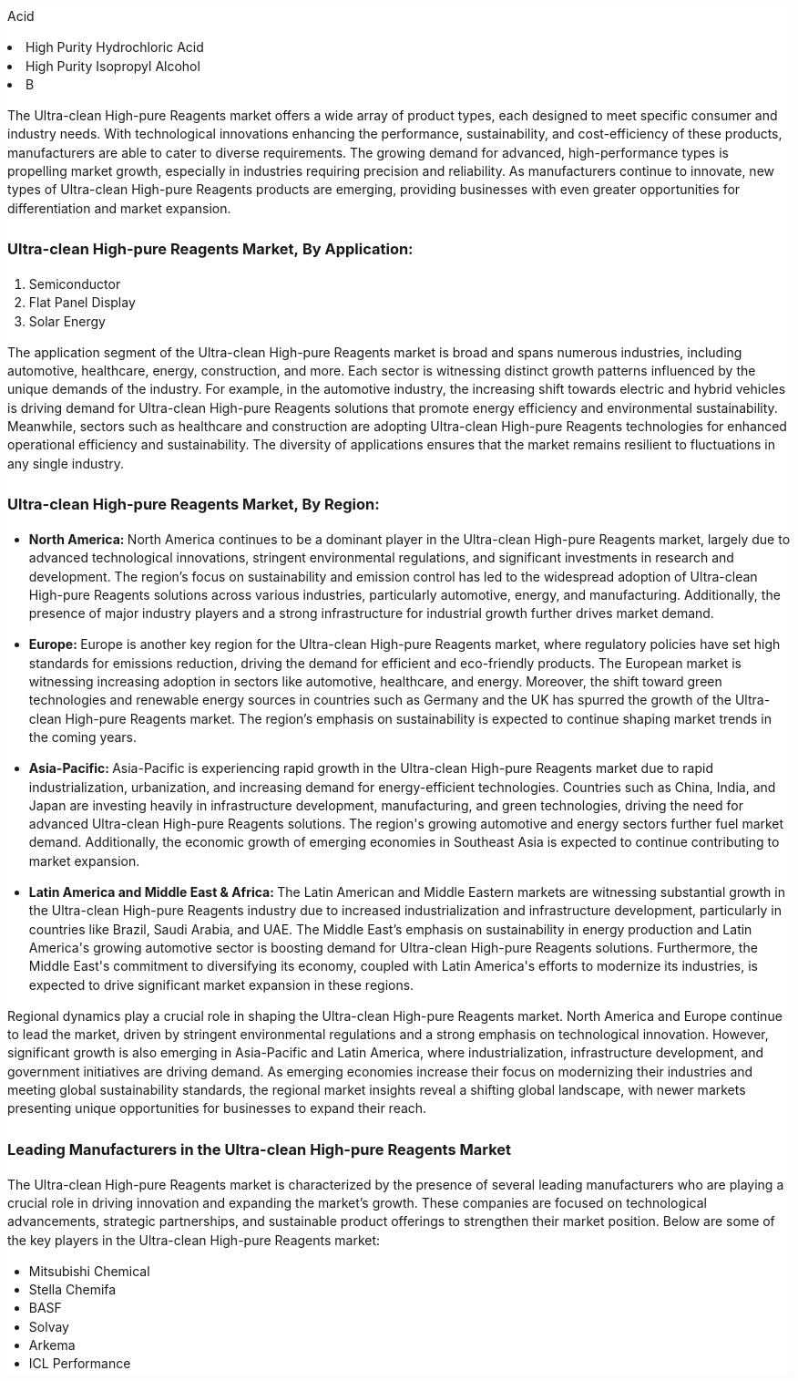 Acid<li> High Purity Hydrochloric Acid<li> High Purity Isopropyl Alcohol<li> B</li></ol><p>The Ultra-clean High-pure Reagents  market offers a wide array of product types, each designed to meet specific consumer and industry needs. With technological innovations enhancing the performance, sustainability, and cost-efficiency of these products, manufacturers are able to cater to diverse requirements. The growing demand for advanced, high-performance types is propelling market growth, especially in industries requiring precision and reliability. As manufacturers continue to innovate, new types of Ultra-clean High-pure Reagents  products are emerging, providing businesses with even greater opportunities for differentiation and market expansion.</p><h3>Ultra-clean High-pure Reagents  Market,&nbsp;By Application:</h3><ol><li>Semiconductor<li> Flat Panel Display<li> Solar Energy</li></ol><p>The application segment of the Ultra-clean High-pure Reagents  market is broad and spans numerous industries, including automotive, healthcare, energy, construction, and more. Each sector is witnessing distinct growth patterns influenced by the unique demands of the industry. For example, in the automotive industry, the increasing shift towards electric and hybrid vehicles is driving demand for Ultra-clean High-pure Reagents  solutions that promote energy efficiency and environmental sustainability. Meanwhile, sectors such as healthcare and construction are adopting Ultra-clean High-pure Reagents  technologies for enhanced operational efficiency and sustainability. The diversity of applications ensures that the market remains resilient to fluctuations in any single industry.</p><h3>Ultra-clean High-pure Reagents  Market, By Region:</h3><ul><li><p><strong>North America:&nbsp;</strong>North America continues to be a dominant player in the Ultra-clean High-pure Reagents  market, largely due to advanced technological innovations, stringent environmental regulations, and significant investments in research and development. The region&rsquo;s focus on sustainability and emission control has led to the widespread adoption of Ultra-clean High-pure Reagents  solutions across various industries, particularly automotive, energy, and manufacturing. Additionally, the presence of major industry players and a strong infrastructure for industrial growth further drives market demand.</p></li><li><p><strong><strong>Europe:&nbsp;</strong></strong>Europe is another key region for the Ultra-clean High-pure Reagents  market, where regulatory policies have set high standards for emissions reduction, driving the demand for efficient and eco-friendly products. The European market is witnessing increasing adoption in sectors like automotive, healthcare, and energy. Moreover, the shift toward green technologies and renewable energy sources in countries such as Germany and the UK has spurred the growth of the Ultra-clean High-pure Reagents  market. The region&rsquo;s emphasis on sustainability is expected to continue shaping market trends in the coming years.</p></li><li><p><strong><strong>Asia-Pacific:&nbsp;</strong></strong>Asia-Pacific is experiencing rapid growth in the Ultra-clean High-pure Reagents  market due to rapid industrialization, urbanization, and increasing demand for energy-efficient technologies. Countries such as China, India, and Japan are investing heavily in infrastructure development, manufacturing, and green technologies, driving the need for advanced Ultra-clean High-pure Reagents  solutions. The region's growing automotive and energy sectors further fuel market demand. Additionally, the economic growth of emerging economies in Southeast Asia is expected to continue contributing to market expansion.</p></li><li><p><strong><strong>Latin America and Middle East &amp; Africa:&nbsp;</strong></strong>The Latin American and Middle Eastern markets are witnessing substantial growth in the Ultra-clean High-pure Reagents  industry due to increased industrialization and infrastructure development, particularly in countries like Brazil, Saudi Arabia, and UAE. The Middle East&rsquo;s emphasis on sustainability in energy production and Latin America's growing automotive sector is boosting demand for Ultra-clean High-pure Reagents  solutions. Furthermore, the Middle East's commitment to diversifying its economy, coupled with Latin America's efforts to modernize its industries, is expected to drive significant market expansion in these regions.</p></li></ul><p>Regional dynamics play a crucial role in shaping the Ultra-clean High-pure Reagents  market. North America and Europe continue to lead the market, driven by stringent environmental regulations and a strong emphasis on technological innovation. However, significant growth is also emerging in Asia-Pacific and Latin America, where industrialization, infrastructure development, and government initiatives are driving demand. As emerging economies increase their focus on modernizing their industries and meeting global sustainability standards, the regional market insights reveal a shifting global landscape, with newer markets presenting unique opportunities for businesses to expand their reach.</p><h3><strong>Leading Manufacturers in the Ultra-clean High-pure Reagents  Market</strong></h3><p>The Ultra-clean High-pure Reagents  market is characterized by the presence of several leading manufacturers who are playing a crucial role in driving innovation and expanding the market&rsquo;s growth. These companies are focused on technological advancements, strategic partnerships, and sustainable product offerings to strengthen their market position. Below are some of the key players in the Ultra-clean High-pure Reagents  market:</p></div><div class="article-main__content" data-test-id="publishing-text-block"><ul><li><span class="">Mitsubishi Chemical<li> Stella Chemifa<li> BASF<li> Solvay<li> Arkema<li> ICL Performance